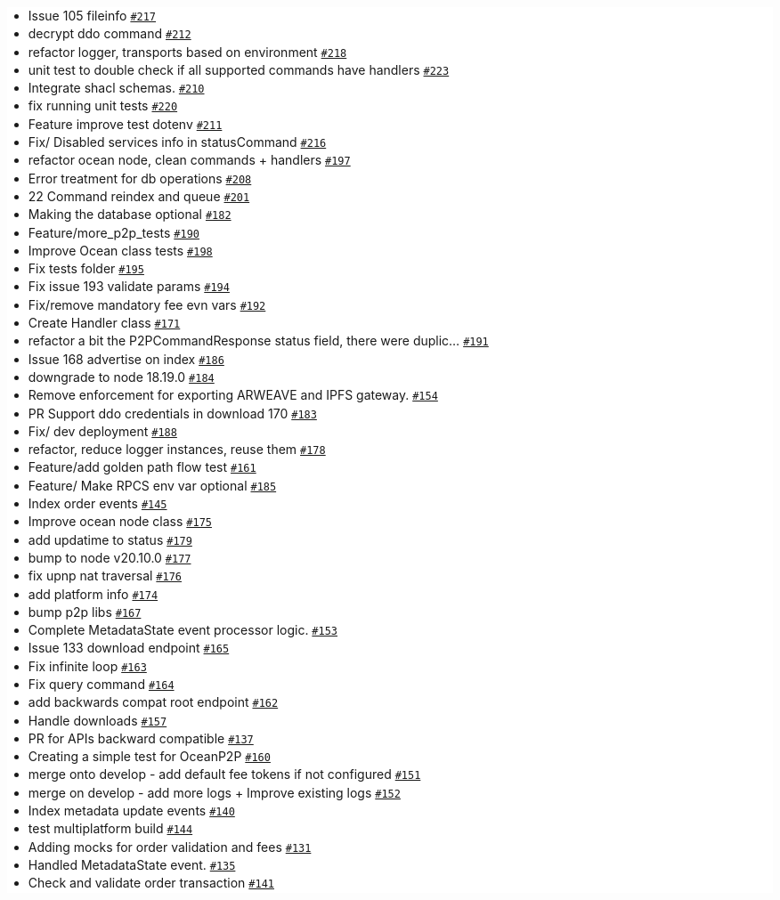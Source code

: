 - Issue 105 fileinfo [`#217`](https://github.com/oceanprotocol/ocean-node/pull/217)
- decrypt ddo command [`#212`](https://github.com/oceanprotocol/ocean-node/pull/212)
- refactor logger, transports based on environment [`#218`](https://github.com/oceanprotocol/ocean-node/pull/218)
- unit test to double check if all supported commands have handlers [`#223`](https://github.com/oceanprotocol/ocean-node/pull/223)
- Integrate shacl schemas. [`#210`](https://github.com/oceanprotocol/ocean-node/pull/210)
- fix running unit tests [`#220`](https://github.com/oceanprotocol/ocean-node/pull/220)
- Feature improve test dotenv [`#211`](https://github.com/oceanprotocol/ocean-node/pull/211)
- Fix/ Disabled services info in statusCommand [`#216`](https://github.com/oceanprotocol/ocean-node/pull/216)
- refactor ocean node, clean commands + handlers [`#197`](https://github.com/oceanprotocol/ocean-node/pull/197)
- Error treatment for db operations [`#208`](https://github.com/oceanprotocol/ocean-node/pull/208)
- 22 Command reindex and queue [`#201`](https://github.com/oceanprotocol/ocean-node/pull/201)
- Making the database optional [`#182`](https://github.com/oceanprotocol/ocean-node/pull/182)
- Feature/more_p2p_tests [`#190`](https://github.com/oceanprotocol/ocean-node/pull/190)
- Improve Ocean class tests [`#198`](https://github.com/oceanprotocol/ocean-node/pull/198)
- Fix tests folder [`#195`](https://github.com/oceanprotocol/ocean-node/pull/195)
- Fix issue 193 validate params [`#194`](https://github.com/oceanprotocol/ocean-node/pull/194)
- Fix/remove mandatory fee evn vars [`#192`](https://github.com/oceanprotocol/ocean-node/pull/192)
- Create Handler class [`#171`](https://github.com/oceanprotocol/ocean-node/pull/171)
- refactor a bit the P2PCommandResponse status field, there were duplic… [`#191`](https://github.com/oceanprotocol/ocean-node/pull/191)
- Issue 168 advertise on index [`#186`](https://github.com/oceanprotocol/ocean-node/pull/186)
- downgrade to node 18.19.0 [`#184`](https://github.com/oceanprotocol/ocean-node/pull/184)
- Remove enforcement for exporting ARWEAVE and IPFS gateway. [`#154`](https://github.com/oceanprotocol/ocean-node/pull/154)
- PR Support ddo credentials in download 170 [`#183`](https://github.com/oceanprotocol/ocean-node/pull/183)
- Fix/ dev deployment [`#188`](https://github.com/oceanprotocol/ocean-node/pull/188)
- refactor, reduce logger instances, reuse them [`#178`](https://github.com/oceanprotocol/ocean-node/pull/178)
- Feature/add golden path flow test [`#161`](https://github.com/oceanprotocol/ocean-node/pull/161)
- Feature/ Make RPCS env var optional [`#185`](https://github.com/oceanprotocol/ocean-node/pull/185)
- Index order events [`#145`](https://github.com/oceanprotocol/ocean-node/pull/145)
- Improve ocean node class [`#175`](https://github.com/oceanprotocol/ocean-node/pull/175)
- add updatime to status [`#179`](https://github.com/oceanprotocol/ocean-node/pull/179)
- bump to node v20.10.0 [`#177`](https://github.com/oceanprotocol/ocean-node/pull/177)
- fix upnp nat traversal [`#176`](https://github.com/oceanprotocol/ocean-node/pull/176)
- add platform info [`#174`](https://github.com/oceanprotocol/ocean-node/pull/174)
- bump p2p libs [`#167`](https://github.com/oceanprotocol/ocean-node/pull/167)
- Complete MetadataState event processor logic. [`#153`](https://github.com/oceanprotocol/ocean-node/pull/153)
- Issue 133 download endpoint [`#165`](https://github.com/oceanprotocol/ocean-node/pull/165)
- Fix infinite loop [`#163`](https://github.com/oceanprotocol/ocean-node/pull/163)
- Fix query command [`#164`](https://github.com/oceanprotocol/ocean-node/pull/164)
- add backwards compat root endpoint [`#162`](https://github.com/oceanprotocol/ocean-node/pull/162)
- Handle downloads [`#157`](https://github.com/oceanprotocol/ocean-node/pull/157)
- PR for APIs backward compatible [`#137`](https://github.com/oceanprotocol/ocean-node/pull/137)
- Creating a simple test for OceanP2P [`#160`](https://github.com/oceanprotocol/ocean-node/pull/160)
- merge onto develop - add default fee tokens if not configured [`#151`](https://github.com/oceanprotocol/ocean-node/pull/151)
- merge on develop - add more logs + Improve existing logs [`#152`](https://github.com/oceanprotocol/ocean-node/pull/152)
- Index metadata update events [`#140`](https://github.com/oceanprotocol/ocean-node/pull/140)
- test multiplatform build [`#144`](https://github.com/oceanprotocol/ocean-node/pull/144)
- Adding mocks for order validation and fees [`#131`](https://github.com/oceanprotocol/ocean-node/pull/131)
- Handled MetadataState event. [`#135`](https://github.com/oceanprotocol/ocean-node/pull/135)
- Check and validate order transaction [`#141`](https://github.com/oceanprotocol/ocean-node/pull/141)